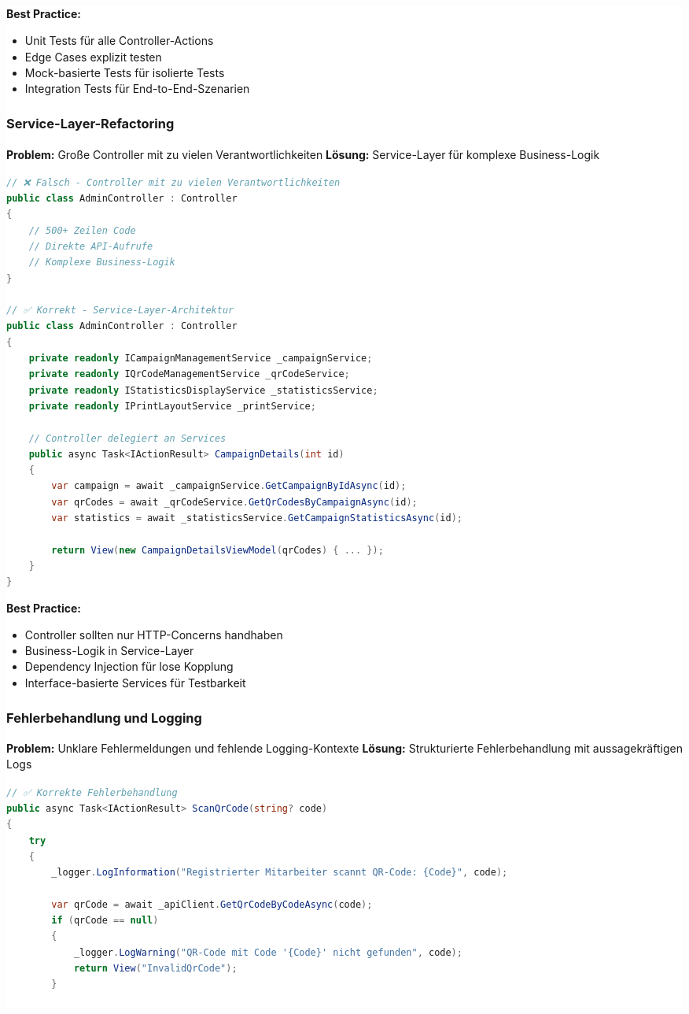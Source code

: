 **Best Practice:**
- Unit Tests für alle Controller-Actions
- Edge Cases explizit testen
- Mock-basierte Tests für isolierte Tests
- Integration Tests für End-to-End-Szenarien

### Service-Layer-Refactoring

**Problem:** Große Controller mit zu vielen Verantwortlichkeiten
**Lösung:** Service-Layer für komplexe Business-Logik

```csharp
// ❌ Falsch - Controller mit zu vielen Verantwortlichkeiten
public class AdminController : Controller
{
    // 500+ Zeilen Code
    // Direkte API-Aufrufe
    // Komplexe Business-Logik
}

// ✅ Korrekt - Service-Layer-Architektur
public class AdminController : Controller
{
    private readonly ICampaignManagementService _campaignService;
    private readonly IQrCodeManagementService _qrCodeService;
    private readonly IStatisticsDisplayService _statisticsService;
    private readonly IPrintLayoutService _printService;
    
    // Controller delegiert an Services
    public async Task<IActionResult> CampaignDetails(int id)
    {
        var campaign = await _campaignService.GetCampaignByIdAsync(id);
        var qrCodes = await _qrCodeService.GetQrCodesByCampaignAsync(id);
        var statistics = await _statisticsService.GetCampaignStatisticsAsync(id);
        
        return View(new CampaignDetailsViewModel(qrCodes) { ... });
    }
}
```

**Best Practice:**
- Controller sollten nur HTTP-Concerns handhaben
- Business-Logik in Service-Layer
- Dependency Injection für lose Kopplung
- Interface-basierte Services für Testbarkeit

### Fehlerbehandlung und Logging

**Problem:** Unklare Fehlermeldungen und fehlende Logging-Kontexte
**Lösung:** Strukturierte Fehlerbehandlung mit aussagekräftigen Logs

```csharp
// ✅ Korrekte Fehlerbehandlung
public async Task<IActionResult> ScanQrCode(string? code)
{
    try
    {
        _logger.LogInformation("Registrierter Mitarbeiter scannt QR-Code: {Code}", code);
        
        var qrCode = await _apiClient.GetQrCodeByCodeAsync(code);
        if (qrCode == null)
        {
            _logger.LogWarning("QR-Code mit Code '{Code}' nicht gefunden", code);
            return View("InvalidQrCode");
        }
        
```
